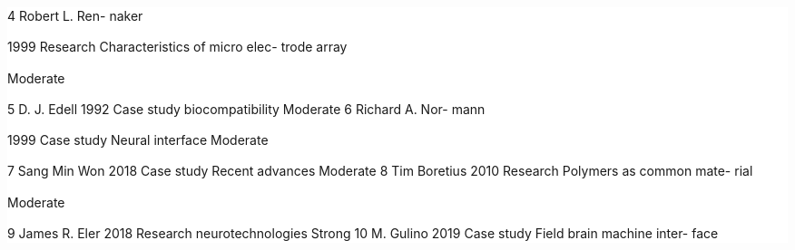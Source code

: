4 
Robert L. Ren-
naker 

1999 
Research 
Characteristics 
of micro elec-
trode array 

Moderate 

5 
D. J. Edell 
1992 
Case study 
biocompatibility Moderate 
6 
Richard A. Nor-
mann 

1999 
Case study 
Neural interface Moderate 

7 
Sang Min Won 
2018 
Case study 
Recent advances Moderate 
8 
Tim Boretius 
2010 
Research 
Polymers 
as 
common mate-
rial 

Moderate 

9 
James R. Eler 
2018 
Research 
neurotechnologies Strong 
10 
M. Gulino 
2019 
Case study 
Field 
brain 
machine inter-
face 
